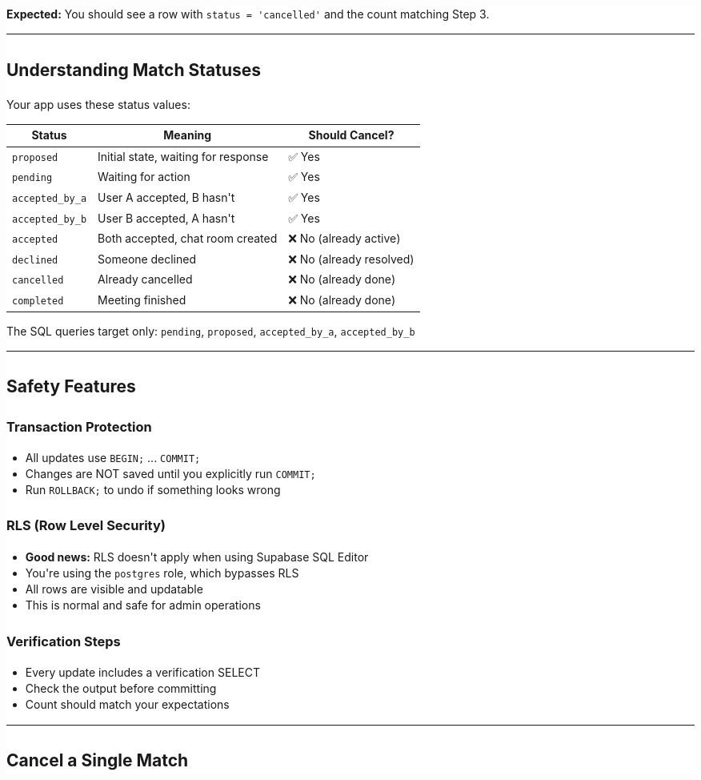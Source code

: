 **Expected:** You should see a row with `status = 'cancelled'` and the count matching Step 3.

---

## Understanding Match Statuses

Your app uses these status values:

| Status | Meaning | Should Cancel? |
|--------|---------|----------------|
| `proposed` | Initial state, waiting for response | ✅ Yes |
| `pending` | Waiting for action | ✅ Yes |
| `accepted_by_a` | User A accepted, B hasn't | ✅ Yes |
| `accepted_by_b` | User B accepted, A hasn't | ✅ Yes |
| `accepted` | Both accepted, chat room created | ❌ No (already active) |
| `declined` | Someone declined | ❌ No (already resolved) |
| `cancelled` | Already cancelled | ❌ No (already done) |
| `completed` | Meeting finished | ❌ No (already done) |

The SQL queries target only: `pending`, `proposed`, `accepted_by_a`, `accepted_by_b`

---

## Safety Features

### Transaction Protection
- All updates use `BEGIN;` ... `COMMIT;`
- Changes are NOT saved until you explicitly run `COMMIT;`
- Run `ROLLBACK;` to undo if something looks wrong

### RLS (Row Level Security)
- **Good news:** RLS doesn't apply when using Supabase SQL Editor
- You're using the `postgres` role, which bypasses RLS
- All rows are visible and updatable
- This is normal and safe for admin operations

### Verification Steps
- Every update includes a verification SELECT
- Check the output before committing
- Count should match your expectations

---

## Cancel a Single Match
